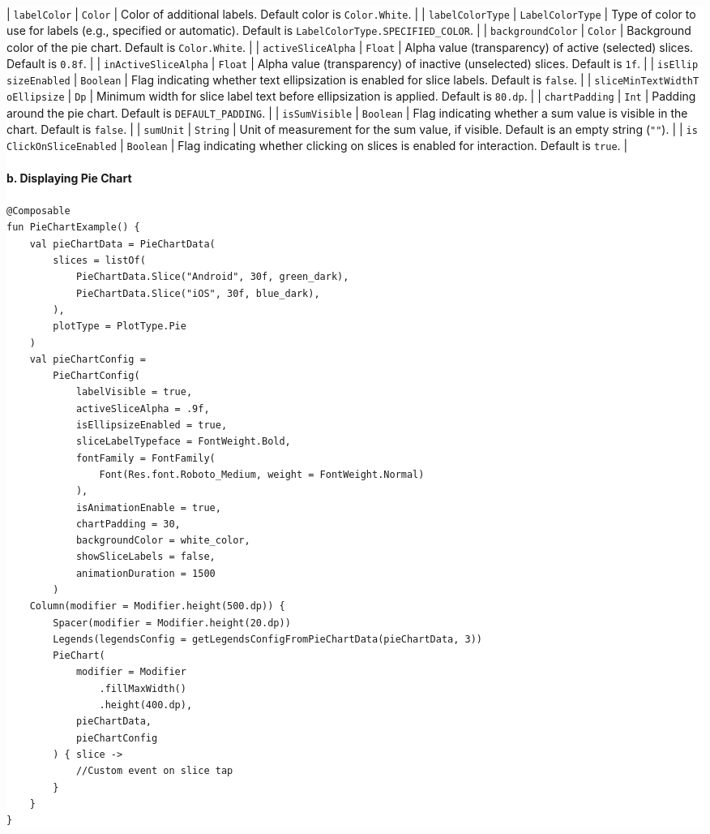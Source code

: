| `labelColor`                   | `Color`                        | Color of additional labels. Default color is `Color.White`.                                      |
| `labelColorType`               | `LabelColorType`               | Type of color to use for labels (e.g., specified or automatic). Default is `LabelColorType.SPECIFIED_COLOR`. |
| `backgroundColor`              | `Color`                        | Background color of the pie chart. Default is `Color.White`.                                     |
| `activeSliceAlpha`             | `Float`                        | Alpha value (transparency) of active (selected) slices. Default is `0.8f`.                       |
| `inActiveSliceAlpha`           | `Float`                        | Alpha value (transparency) of inactive (unselected) slices. Default is `1f`.                    |
| `isEllipsizeEnabled`           | `Boolean`                      | Flag indicating whether text ellipsization is enabled for slice labels. Default is `false`.      |
| `sliceMinTextWidthToEllipsize` | `Dp`                           | Minimum width for slice label text before ellipsization is applied. Default is `80.dp`.          |
| `chartPadding`                 | `Int`                          | Padding around the pie chart. Default is `DEFAULT_PADDING`.                                      |
| `isSumVisible`                 | `Boolean`                      | Flag indicating whether a sum value is visible in the chart. Default is `false`.                 |
| `sumUnit`                      | `String`                       | Unit of measurement for the sum value, if visible. Default is an empty string (`""`).            |
| `isClickOnSliceEnabled`        | `Boolean`                      | Flag indicating whether clicking on slices is enabled for interaction. Default is `true`.        |

#### b. Displaying Pie Chart

```
@Composable
fun PieChartExample() {
    val pieChartData = PieChartData(
        slices = listOf(
            PieChartData.Slice("Android", 30f, green_dark),
            PieChartData.Slice("iOS", 30f, blue_dark),
        ),
        plotType = PlotType.Pie
    )
    val pieChartConfig =
        PieChartConfig(
            labelVisible = true,
            activeSliceAlpha = .9f,
            isEllipsizeEnabled = true,
            sliceLabelTypeface = FontWeight.Bold,
            fontFamily = FontFamily(
                Font(Res.font.Roboto_Medium, weight = FontWeight.Normal)
            ),
            isAnimationEnable = true,
            chartPadding = 30,
            backgroundColor = white_color,
            showSliceLabels = false,
            animationDuration = 1500
        )
    Column(modifier = Modifier.height(500.dp)) {
        Spacer(modifier = Modifier.height(20.dp))
        Legends(legendsConfig = getLegendsConfigFromPieChartData(pieChartData, 3))
        PieChart(
            modifier = Modifier
                .fillMaxWidth()
                .height(400.dp),
            pieChartData,
            pieChartConfig
        ) { slice ->
            //Custom event on slice tap
        }
    }
}
```
